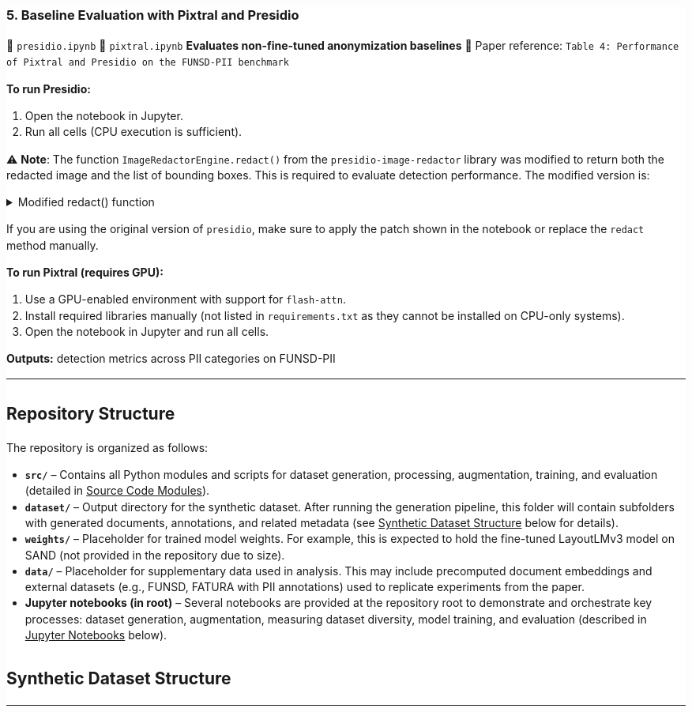
### 5. Baseline Evaluation with Pixtral and Presidio

🧠 `presidio.ipynb`
🧠 `pixtral.ipynb`
**Evaluates non-fine-tuned anonymization baselines**
📌 Paper reference: `Table 4: Performance of Pixtral and Presidio on the FUNSD-PII benchmark`

**To run Presidio:**

1. Open the notebook in Jupyter.
2. Run all cells (CPU execution is sufficient).

⚠️ **Note**: The function `ImageRedactorEngine.redact()` from the `presidio-image-redactor` library was modified to return both the redacted image and the list of bounding boxes.
This is required to evaluate detection performance. The modified version is:

<details><summary>Modified redact() function</summary></details>

If you are using the original version of `presidio`, make sure to apply the patch shown in the notebook or replace the `redact` method manually.

**To run Pixtral (requires GPU):**

1. Use a GPU-enabled environment with support for `flash-attn`.
2. Install required libraries manually (not listed in `requirements.txt` as they cannot be installed on CPU-only systems).
3. Open the notebook in Jupyter and run all cells.

**Outputs:** detection metrics across PII categories on FUNSD-PII

---

## Repository Structure

The repository is organized as follows:

* **`src/`** – Contains all Python modules and scripts for dataset generation, processing, augmentation, training, and evaluation (detailed in [Source Code Modules](#source-code-modules)).
* **`dataset/`** – Output directory for the synthetic dataset. After running the generation pipeline, this folder will contain subfolders with generated documents, annotations, and related metadata (see [Synthetic Dataset Structure](#synthetic-dataset-structure) below for details).
* **`weights/`** – Placeholder for trained model weights. For example, this is expected to hold the fine-tuned LayoutLMv3 model on SAND (not provided in the repository due to size).
* **`data/`** – Placeholder for supplementary data used in analysis. This may include precomputed document embeddings and external datasets (e.g., FUNSD, FATURA with PII annotations) used to replicate experiments from the paper.
* **Jupyter notebooks (in root)** – Several notebooks are provided at the repository root to demonstrate and orchestrate key processes: dataset generation, augmentation, measuring dataset diversity, model training, and evaluation (described in [Jupyter Notebooks](#jupyter-notebooks) below).

## Synthetic Dataset Structure

---

